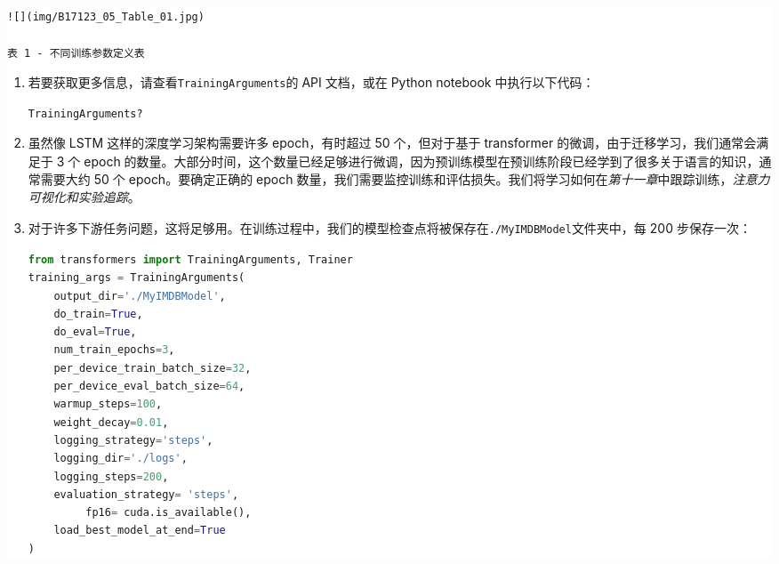     ![](img/B17123_05_Table_01.jpg)

    表 1 - 不同训练参数定义表

1.  若要获取更多信息，请查看`TrainingArguments`的 API 文档，或在 Python notebook 中执行以下代码：

    ```py
    TrainingArguments?
    ```

1.  虽然像 LSTM 这样的深度学习架构需要许多 epoch，有时超过 50 个，但对于基于 transformer 的微调，由于迁移学习，我们通常会满足于 3 个 epoch 的数量。大部分时间，这个数量已经足够进行微调，因为预训练模型在预训练阶段已经学到了很多关于语言的知识，通常需要大约 50 个 epoch。要确定正确的 epoch 数量，我们需要监控训练和评估损失。我们将学习如何在*第十一章*中跟踪训练，*注意力可视化和实验追踪*。

1.  对于许多下游任务问题，这将足够用。在训练过程中，我们的模型检查点将被保存在`./MyIMDBModel`文件夹中，每 200 步保存一次：

    ```py
    from transformers import TrainingArguments, Trainer
    training_args = TrainingArguments(
        output_dir='./MyIMDBModel', 
        do_train=True,
        do_eval=True,
        num_train_epochs=3,              
        per_device_train_batch_size=32,  
        per_device_eval_batch_size=64,
        warmup_steps=100,                
        weight_decay=0.01,
        logging_strategy='steps',               
        logging_dir='./logs',            
        logging_steps=200,
        evaluation_strategy= 'steps',
             fp16= cuda.is_available(),
        load_best_model_at_end=True
    )
    ```
